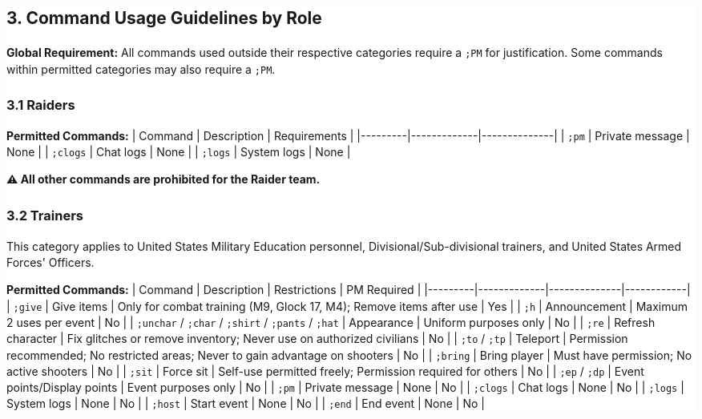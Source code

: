 <a id="command-usage"></a>
## 3. Command Usage Guidelines by Role

**Global Requirement:** All commands used outside their respective categories require a `;PM` for justification. Some commands within permitted categories may also require a `;PM`.

<a id="raiders"></a>
### 3.1 Raiders

**Permitted Commands:**
| Command | Description | Requirements |
|---------|-------------|--------------|
| `;pm` | Private message | None |
| `;clogs` | Chat logs | None |
| `;logs` | System logs | None |

**⚠️ All other commands are prohibited for the Raider team.**

<a id="trainers"></a>
### 3.2 Trainers

This category applies to United States Military Education personnel, Divisional/Sub-divisional trainers, and United States Armed Forces' Officers.

**Permitted Commands:**
| Command | Description | Restrictions | PM Required |
|---------|-------------|--------------|------------|
| `;give` | Give items | Only for combat training (M9, Glock 17, M4); Remove items after use | Yes |
| `;h` | Announcement | Maximum 2 uses per event | No |
| `;unchar` / `;char` / `;shirt` / `;pants` / `;hat` | Appearance | Uniform purposes only | No |
| `;re` | Refresh character | Fix glitches or remove inventory; Never use on authorized civilians | No |
| `;to` / `;tp` | Teleport | Permission recommended; No restricted areas; Never to gain advantage on shooters | No |
| `;bring` | Bring player | Must have permission; No active shooters | No |
| `;sit` | Force sit | Self-use permitted freely; Permission required for others | No |
| `;ep` / `;dp` | Event points/Display points | Event purposes only | No |
| `;pm` | Private message | None | No |
| `;clogs` | Chat logs | None | No |
| `;logs` | System logs | None | No |
| `;host` | Start event | None | No |
| `;end` | End event | None | No |
